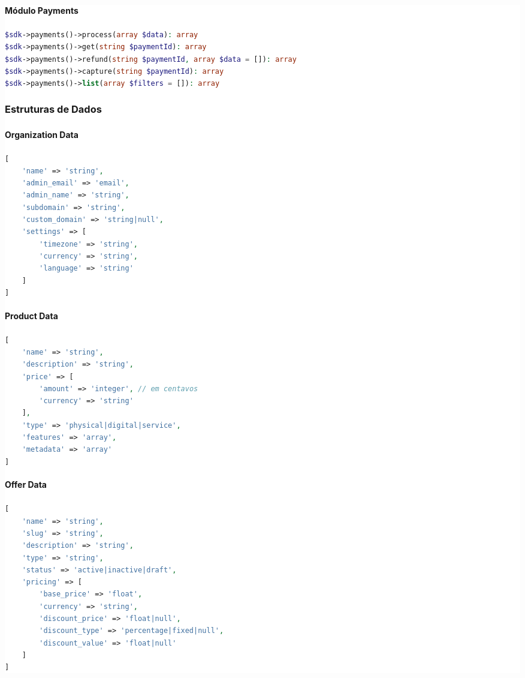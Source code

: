 #### Módulo Payments
```php
$sdk->payments()->process(array $data): array
$sdk->payments()->get(string $paymentId): array
$sdk->payments()->refund(string $paymentId, array $data = []): array
$sdk->payments()->capture(string $paymentId): array
$sdk->payments()->list(array $filters = []): array
```

### Estruturas de Dados

#### Organization Data
```php
[
    'name' => 'string',
    'admin_email' => 'email',
    'admin_name' => 'string',
    'subdomain' => 'string',
    'custom_domain' => 'string|null',
    'settings' => [
        'timezone' => 'string',
        'currency' => 'string',
        'language' => 'string'
    ]
]
```

#### Product Data
```php
[
    'name' => 'string',
    'description' => 'string',
    'price' => [
        'amount' => 'integer', // em centavos
        'currency' => 'string'
    ],
    'type' => 'physical|digital|service',
    'features' => 'array',
    'metadata' => 'array'
]
```

#### Offer Data
```php
[
    'name' => 'string',
    'slug' => 'string',
    'description' => 'string',
    'type' => 'string',
    'status' => 'active|inactive|draft',
    'pricing' => [
        'base_price' => 'float',
        'currency' => 'string',
        'discount_price' => 'float|null',
        'discount_type' => 'percentage|fixed|null',
        'discount_value' => 'float|null'
    ]
]
```
